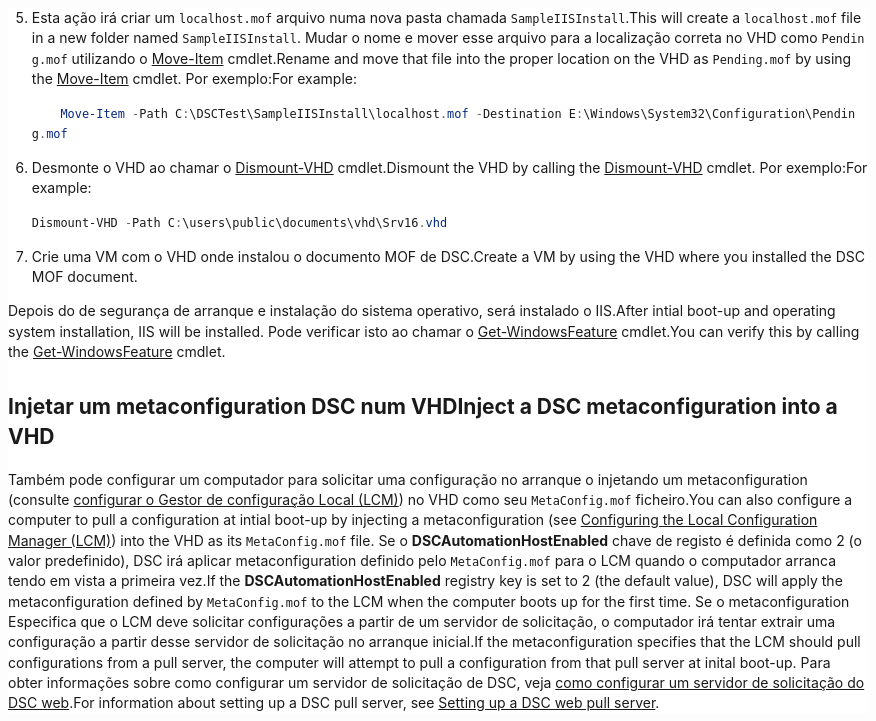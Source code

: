 5. <span data-ttu-id="c1ef3-134">Esta ação irá criar um `localhost.mof` arquivo numa nova pasta chamada `SampleIISInstall`.</span><span class="sxs-lookup"><span data-stu-id="c1ef3-134">This will create a `localhost.mof` file in a new folder named `SampleIISInstall`.</span></span>
   <span data-ttu-id="c1ef3-135">Mudar o nome e mover esse arquivo para a localização correta no VHD como `Pending.mof` utilizando o [Move-Item](https://technet.microsoft.comlibrary/hh849852.aspx) cmdlet.</span><span class="sxs-lookup"><span data-stu-id="c1ef3-135">Rename and move that file into the proper location on the VHD as `Pending.mof` by using the [Move-Item](https://technet.microsoft.comlibrary/hh849852.aspx) cmdlet.</span></span> <span data-ttu-id="c1ef3-136">Por exemplo:</span><span class="sxs-lookup"><span data-stu-id="c1ef3-136">For example:</span></span>

   ```powershell
       Move-Item -Path C:\DSCTest\SampleIISInstall\localhost.mof -Destination E:\Windows\System32\Configuration\Pending.mof
   ```

6. <span data-ttu-id="c1ef3-137">Desmonte o VHD ao chamar o [Dismount-VHD](/powershell/module/hyper-v/dismount-vhd) cmdlet.</span><span class="sxs-lookup"><span data-stu-id="c1ef3-137">Dismount the VHD by calling the [Dismount-VHD](/powershell/module/hyper-v/dismount-vhd) cmdlet.</span></span> <span data-ttu-id="c1ef3-138">Por exemplo:</span><span class="sxs-lookup"><span data-stu-id="c1ef3-138">For example:</span></span>

   ```powershell
   Dismount-VHD -Path C:\users\public\documents\vhd\Srv16.vhd
   ```

7. <span data-ttu-id="c1ef3-139">Crie uma VM com o VHD onde instalou o documento MOF de DSC.</span><span class="sxs-lookup"><span data-stu-id="c1ef3-139">Create a VM by using the VHD where you installed the DSC MOF document.</span></span>

<span data-ttu-id="c1ef3-140">Depois do de segurança de arranque e instalação do sistema operativo, será instalado o IIS.</span><span class="sxs-lookup"><span data-stu-id="c1ef3-140">After intial boot-up and operating system installation, IIS will be installed.</span></span>
<span data-ttu-id="c1ef3-141">Pode verificar isto ao chamar o [Get-WindowsFeature](https://technet.microsoft.com/library/jj205469.aspx) cmdlet.</span><span class="sxs-lookup"><span data-stu-id="c1ef3-141">You can verify this by calling the [Get-WindowsFeature](https://technet.microsoft.com/library/jj205469.aspx) cmdlet.</span></span>

## <a name="inject-a-dsc-metaconfiguration-into-a-vhd"></a><span data-ttu-id="c1ef3-142">Injetar um metaconfiguration DSC num VHD</span><span class="sxs-lookup"><span data-stu-id="c1ef3-142">Inject a DSC metaconfiguration into a VHD</span></span>

<span data-ttu-id="c1ef3-143">Também pode configurar um computador para solicitar uma configuração no arranque o injetando um metaconfiguration (consulte [configurar o Gestor de configuração Local (LCM)](metaConfig.md)) no VHD como seu `MetaConfig.mof` ficheiro.</span><span class="sxs-lookup"><span data-stu-id="c1ef3-143">You can also configure a computer to pull a configuration at intial boot-up by injecting a metaconfiguration (see [Configuring the Local Configuration Manager (LCM)](metaConfig.md)) into the VHD as its `MetaConfig.mof` file.</span></span>
<span data-ttu-id="c1ef3-144">Se o **DSCAutomationHostEnabled** chave de registo é definida como 2 (o valor predefinido), DSC irá aplicar metaconfiguration definido pelo `MetaConfig.mof` para o LCM quando o computador arranca tendo em vista a primeira vez.</span><span class="sxs-lookup"><span data-stu-id="c1ef3-144">If the **DSCAutomationHostEnabled** registry key is set to 2 (the default value),  DSC will apply the metaconfiguration defined by `MetaConfig.mof` to the LCM when the computer boots up for the first time.</span></span>
<span data-ttu-id="c1ef3-145">Se o metaconfiguration Especifica que o LCM deve solicitar configurações a partir de um servidor de solicitação, o computador irá tentar extrair uma configuração a partir desse servidor de solicitação no arranque inicial.</span><span class="sxs-lookup"><span data-stu-id="c1ef3-145">If the metaconfiguration specifies that the LCM should pull configurations from a pull server, the computer will attempt to pull a configuration from that pull server at inital boot-up.</span></span>
<span data-ttu-id="c1ef3-146">Para obter informações sobre como configurar um servidor de solicitação de DSC, veja [como configurar um servidor de solicitação do DSC web](pullServer.md).</span><span class="sxs-lookup"><span data-stu-id="c1ef3-146">For information about setting up a DSC pull server, see [Setting up a DSC web pull server](pullServer.md).</span></span>
